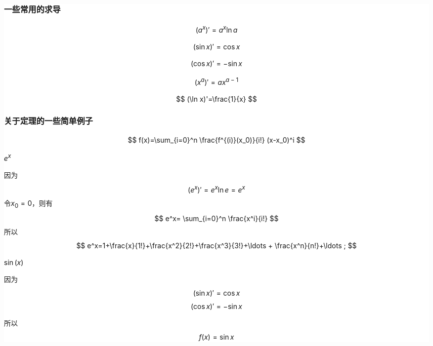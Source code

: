 ### 一些常用的求导

$$
(a^x)'=a^x \ln a
$$

$$
(\sin x)'= \cos x
$$

$$
(\cos x)'=-\sin x
$$

$$
(x^a)'=ax^{a-1}
$$

$$
(\ln x)'=\frac{1}{x}
$$

### 关于定理的一些简单例子

$$
f(x)=\sum_{i=0}^n \frac{f^{(i)}(x_0)}{i!} (x-x_0)^i
$$

$e^x$

因为
$$
(e^x)'=e^x \ln e=e^x
$$
令$x_0=0$，则有
$$
e^x= \sum_{i=0}^n \frac{x^i}{i!}
$$
所以
$$
e^x=1+\frac{x}{1!}+\frac{x^2}{2!}+\frac{x^3}{3!}+\ldots + \frac{x^n}{n!}+\ldots ;
$$



$\sin(x)$

因为
$$
(\sin x )' = \cos x
$$
$$
(\cos x)' = -\sin x
$$

所以
$$
f(x)=\sin x
$$

